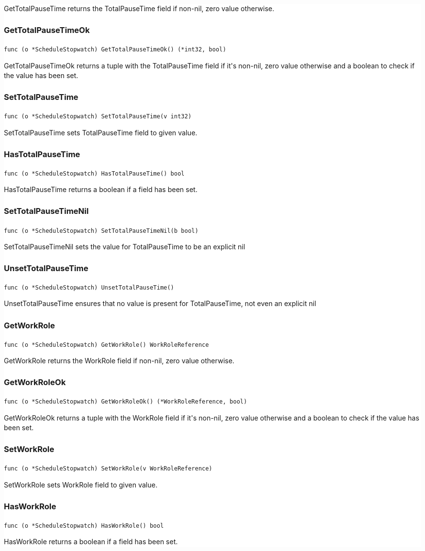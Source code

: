 GetTotalPauseTime returns the TotalPauseTime field if non-nil, zero value otherwise.

### GetTotalPauseTimeOk

`func (o *ScheduleStopwatch) GetTotalPauseTimeOk() (*int32, bool)`

GetTotalPauseTimeOk returns a tuple with the TotalPauseTime field if it's non-nil, zero value otherwise
and a boolean to check if the value has been set.

### SetTotalPauseTime

`func (o *ScheduleStopwatch) SetTotalPauseTime(v int32)`

SetTotalPauseTime sets TotalPauseTime field to given value.

### HasTotalPauseTime

`func (o *ScheduleStopwatch) HasTotalPauseTime() bool`

HasTotalPauseTime returns a boolean if a field has been set.

### SetTotalPauseTimeNil

`func (o *ScheduleStopwatch) SetTotalPauseTimeNil(b bool)`

 SetTotalPauseTimeNil sets the value for TotalPauseTime to be an explicit nil

### UnsetTotalPauseTime
`func (o *ScheduleStopwatch) UnsetTotalPauseTime()`

UnsetTotalPauseTime ensures that no value is present for TotalPauseTime, not even an explicit nil
### GetWorkRole

`func (o *ScheduleStopwatch) GetWorkRole() WorkRoleReference`

GetWorkRole returns the WorkRole field if non-nil, zero value otherwise.

### GetWorkRoleOk

`func (o *ScheduleStopwatch) GetWorkRoleOk() (*WorkRoleReference, bool)`

GetWorkRoleOk returns a tuple with the WorkRole field if it's non-nil, zero value otherwise
and a boolean to check if the value has been set.

### SetWorkRole

`func (o *ScheduleStopwatch) SetWorkRole(v WorkRoleReference)`

SetWorkRole sets WorkRole field to given value.

### HasWorkRole

`func (o *ScheduleStopwatch) HasWorkRole() bool`

HasWorkRole returns a boolean if a field has been set.
